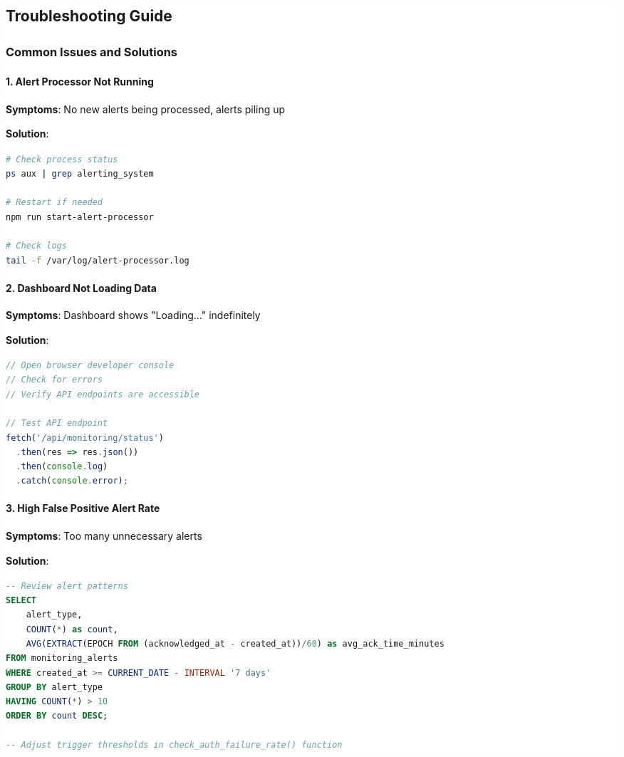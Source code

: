 ## Troubleshooting Guide

### Common Issues and Solutions

#### 1. Alert Processor Not Running

**Symptoms**: No new alerts being processed, alerts piling up

**Solution**:
```bash
# Check process status
ps aux | grep alerting_system

# Restart if needed
npm run start-alert-processor

# Check logs
tail -f /var/log/alert-processor.log
```

#### 2. Dashboard Not Loading Data

**Symptoms**: Dashboard shows "Loading..." indefinitely

**Solution**:
```javascript
// Open browser developer console
// Check for errors
// Verify API endpoints are accessible

// Test API endpoint
fetch('/api/monitoring/status')
  .then(res => res.json())
  .then(console.log)
  .catch(console.error);
```

#### 3. High False Positive Alert Rate

**Symptoms**: Too many unnecessary alerts

**Solution**:
```sql
-- Review alert patterns
SELECT 
    alert_type,
    COUNT(*) as count,
    AVG(EXTRACT(EPOCH FROM (acknowledged_at - created_at))/60) as avg_ack_time_minutes
FROM monitoring_alerts
WHERE created_at >= CURRENT_DATE - INTERVAL '7 days'
GROUP BY alert_type
HAVING COUNT(*) > 10
ORDER BY count DESC;

-- Adjust trigger thresholds in check_auth_failure_rate() function
```
